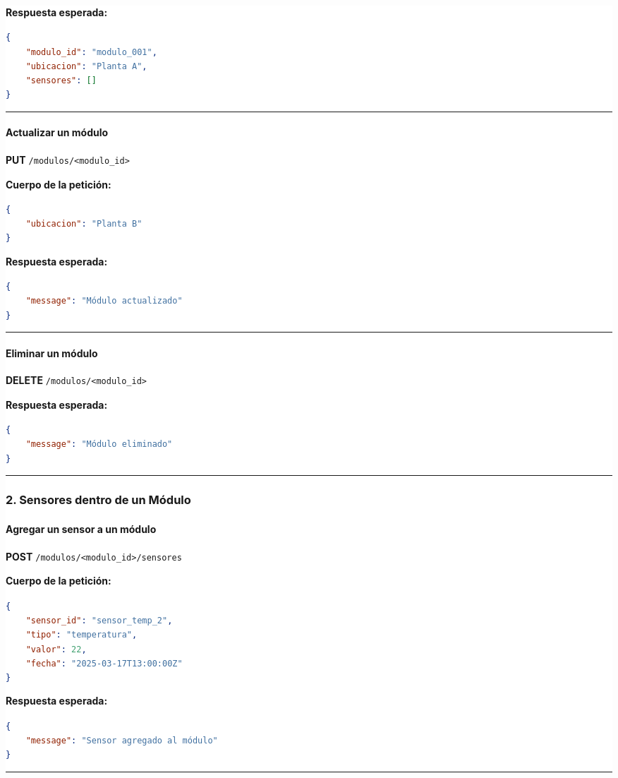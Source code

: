 **Respuesta esperada:**
```json
{
    "modulo_id": "modulo_001",
    "ubicacion": "Planta A",
    "sensores": []
}
```

---

#### Actualizar un módulo
**PUT** `/modulos/<modulo_id>`

**Cuerpo de la petición:**
```json
{
    "ubicacion": "Planta B"
}
```
**Respuesta esperada:**
```json
{
    "message": "Módulo actualizado"
}
```

---

#### Eliminar un módulo
**DELETE** `/modulos/<modulo_id>`

**Respuesta esperada:**
```json
{
    "message": "Módulo eliminado"
}
```

---

### 2. Sensores dentro de un Módulo

#### Agregar un sensor a un módulo
**POST** `/modulos/<modulo_id>/sensores`

**Cuerpo de la petición:**
```json
{
    "sensor_id": "sensor_temp_2",
    "tipo": "temperatura",
    "valor": 22,
    "fecha": "2025-03-17T13:00:00Z"
}
```
**Respuesta esperada:**
```json
{
    "message": "Sensor agregado al módulo"
}
```

---